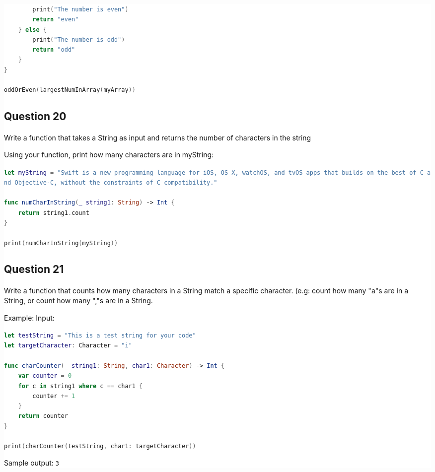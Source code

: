```swift
        print("The number is even")
        return "even"
    } else {
        print("The number is odd")
        return "odd"
    }
}

oddOrEven(largestNumInArray(myArray))
```

## Question 20

Write a function that takes a String as input and returns the number of characters in the string

Using your function, print how many characters are in myString:

```swift
let myString = "Swift is a new programming language for iOS, OS X, watchOS, and tvOS apps that builds on the best of C and Objective-C, without the constraints of C compatibility."

func numCharInString(_ string1: String) -> Int {
    return string1.count
}

print(numCharInString(myString))
```


## Question 21

Write a function that counts how many characters in a String match a specific character.  (e.g: count how many "a"s are in a String, or count how many ","s are in a String.

Example:
Input:
```swift
let testString = "This is a test string for your code"
let targetCharacter: Character = "i"

func charCounter(_ string1: String, char1: Character) -> Int {
    var counter = 0
    for c in string1 where c == char1 {
        counter += 1
    }
    return counter
}

print(charCounter(testString, char1: targetCharacter))
```

Sample output: `3`

